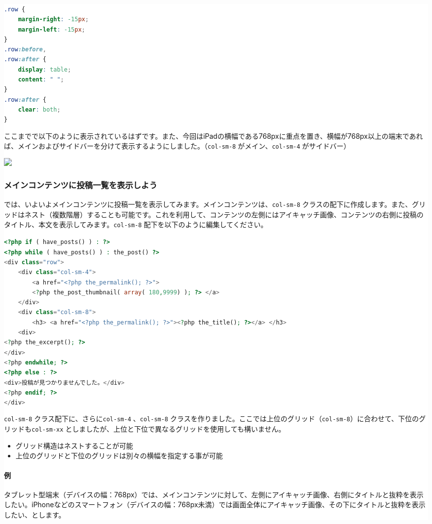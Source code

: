 ```css
.row {
	margin-right: -15px;
	margin-left: -15px;
}
.row:before,
.row:after {
	display: table;
	content: " ";
}
.row:after {
	clear: both;
}
```

ここまでで以下のように表示されているはずです。また、今回はiPadの横幅である768pxに重点を置き、横幅が768px以上の端末であれば、メインおよびサイドバーを分けて表示するようにしました。（`col-sm-8` がメイン、`col-sm-4` がサイドバー）

![](/uploads/2015/05/150523-5560320b8c605.png)

### メインコンテンツに投稿一覧を表示しよう

では、いよいよメインコンテンツに投稿一覧を表示してみます。メインコンテンツは、`col-sm-8` クラスの配下に作成します。また、グリッドはネスト（複数階層）することも可能です。これを利用して、コンテンツの左側にはアイキャッチ画像、コンテンツの右側に投稿のタイトル、本文を表示してみます。`col-sm-8` 配下を以下のように編集してください。

```php
<?php if ( have_posts() ) : ?>
<?php while ( have_posts() ) : the_post() ?>
<div class="row">
	<div class="col-sm-4">
		<a href="<?php the_permalink(); ?>">
		<?php the_post_thumbnail( array( 180,9999) ); ?> </a>
	</div>
	<div class="col-sm-8">
		<h3> <a href="<?php the_permalink(); ?>"><?php the_title(); ?></a> </h3>
	<div>
<?php the_excerpt(); ?>
</div>
<?php endwhile; ?>
<?php else : ?>
<div>投稿が見つかりませんでした。</div>
<?php endif; ?> 
</div>
```

`col-sm-8` クラス配下に、さらに`col-sm-4` 、`col-sm-8` クラスを作りました。ここでは上位のグリッド（`col-sm-8`）に合わせて、下位のグリッドも`col-sm-xx` としましたが、上位と下位で異なるグリッドを使用しても構いません。

-   グリッド構造はネストすることが可能
-   上位のグリッドと下位のグリッドは別々の横幅を指定する事が可能

#### 例

タブレット型端末（デバイスの幅：768px）では、メインコンテンツに対して、左側にアイキャッチ画像、右側にタイトルと抜粋を表示したい。iPhoneなどのスマートフォン（デバイスの幅：768px未満）では画面全体にアイキャッチ画像、その下にタイトルと抜粋を表示したい、とします。
